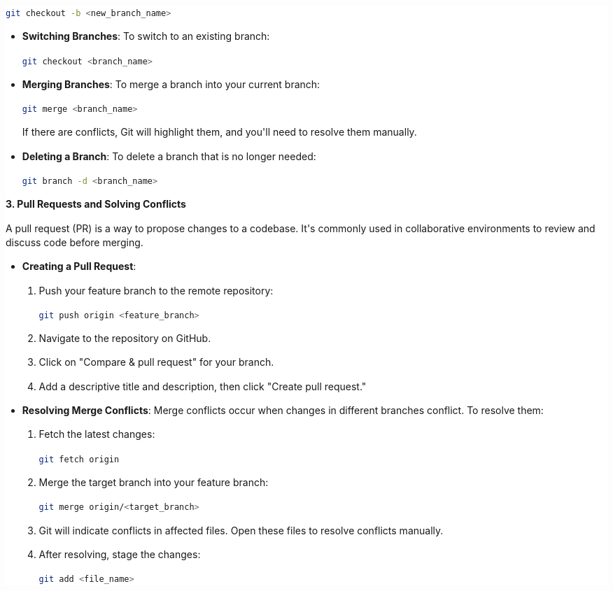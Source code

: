   ```bash
  git checkout -b <new_branch_name>
  ```

- **Switching Branches**: To switch to an existing branch:

  ```bash
  git checkout <branch_name>
  ```

- **Merging Branches**: To merge a branch into your current branch:

  ```bash
  git merge <branch_name>
  ```

  If there are conflicts, Git will highlight them, and you'll need to resolve them manually.

- **Deleting a Branch**: To delete a branch that is no longer needed:

  ```bash
  git branch -d <branch_name>
  ```

**3. Pull Requests and Solving Conflicts**

A pull request (PR) is a way to propose changes to a codebase. It's commonly used in collaborative environments to review and discuss code before merging.

- **Creating a Pull Request**:
    1. Push your feature branch to the remote repository:

       ```bash
       git push origin <feature_branch>
       ```

    2. Navigate to the repository on GitHub.
    3. Click on "Compare & pull request" for your branch.
    4. Add a descriptive title and description, then click "Create pull request."

- **Resolving Merge Conflicts**:
  Merge conflicts occur when changes in different branches conflict. To resolve them:

    1. Fetch the latest changes:

       ```bash
       git fetch origin
       ```

    2. Merge the target branch into your feature branch:

       ```bash
       git merge origin/<target_branch>
       ```

    3. Git will indicate conflicts in affected files. Open these files to resolve conflicts manually.
    4. After resolving, stage the changes:

       ```bash
       git add <file_name>
       ```
